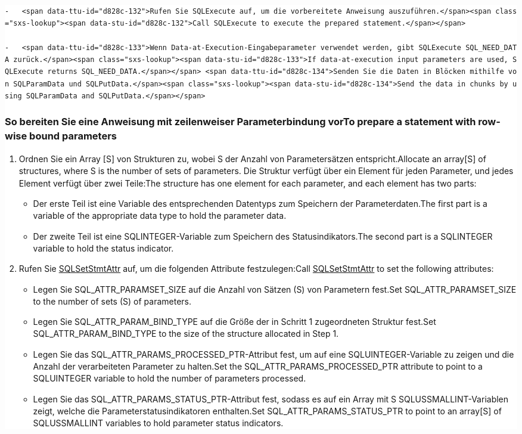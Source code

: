     -   <span data-ttu-id="d828c-132">Rufen Sie SQLExecute auf, um die vorbereitete Anweisung auszuführen.</span><span class="sxs-lookup"><span data-stu-id="d828c-132">Call SQLExecute to execute the prepared statement.</span></span>  
  
    -   <span data-ttu-id="d828c-133">Wenn Data-at-Execution-Eingabeparameter verwendet werden, gibt SQLExecute SQL_NEED_DATA zurück.</span><span class="sxs-lookup"><span data-stu-id="d828c-133">If data-at-execution input parameters are used, SQLExecute returns SQL_NEED_DATA.</span></span> <span data-ttu-id="d828c-134">Senden Sie die Daten in Blöcken mithilfe von SQLParamData und SQLPutData.</span><span class="sxs-lookup"><span data-stu-id="d828c-134">Send the data in chunks by using SQLParamData and SQLPutData.</span></span>  
  
### <a name="to-prepare-a-statement-with-row-wise-bound-parameters"></a><span data-ttu-id="d828c-135">So bereiten Sie eine Anweisung mit zeilenweiser Parameterbindung vor</span><span class="sxs-lookup"><span data-stu-id="d828c-135">To prepare a statement with row-wise bound parameters</span></span>  
  
1.  <span data-ttu-id="d828c-136">Ordnen Sie ein Array [S] von Strukturen zu, wobei S der Anzahl von Parametersätzen entspricht.</span><span class="sxs-lookup"><span data-stu-id="d828c-136">Allocate an array[S] of structures, where S is the number of sets of parameters.</span></span> <span data-ttu-id="d828c-137">Die Struktur verfügt über ein Element für jeden Parameter, und jedes Element verfügt über zwei Teile:</span><span class="sxs-lookup"><span data-stu-id="d828c-137">The structure has one element for each parameter, and each element has two parts:</span></span>  
  
    -   <span data-ttu-id="d828c-138">Der erste Teil ist eine Variable des entsprechenden Datentyps zum Speichern der Parameterdaten.</span><span class="sxs-lookup"><span data-stu-id="d828c-138">The first part is a variable of the appropriate data type to hold the parameter data.</span></span>  
  
    -   <span data-ttu-id="d828c-139">Der zweite Teil ist eine SQLINTEGER-Variable zum Speichern des Statusindikators.</span><span class="sxs-lookup"><span data-stu-id="d828c-139">The second part is a SQLINTEGER variable to hold the status indicator.</span></span>  
  
2.  <span data-ttu-id="d828c-140">Rufen Sie [SQLSetStmtAttr](../../native-client-odbc-api/sqlsetstmtattr.md) auf, um die folgenden Attribute festzulegen:</span><span class="sxs-lookup"><span data-stu-id="d828c-140">Call [SQLSetStmtAttr](../../native-client-odbc-api/sqlsetstmtattr.md) to set the following attributes:</span></span>  
  
    -   <span data-ttu-id="d828c-141">Legen Sie SQL_ATTR_PARAMSET_SIZE auf die Anzahl von Sätzen (S) von Parametern fest.</span><span class="sxs-lookup"><span data-stu-id="d828c-141">Set SQL_ATTR_PARAMSET_SIZE to the number of sets (S) of parameters.</span></span>  
  
    -   <span data-ttu-id="d828c-142">Legen Sie SQL_ATTR_PARAM_BIND_TYPE auf die Größe der in Schritt 1 zugeordneten Struktur fest.</span><span class="sxs-lookup"><span data-stu-id="d828c-142">Set SQL_ATTR_PARAM_BIND_TYPE to the size of the structure allocated in Step 1.</span></span>  
  
    -   <span data-ttu-id="d828c-143">Legen Sie das SQL_ATTR_PARAMS_PROCESSED_PTR-Attribut fest, um auf eine SQLUINTEGER-Variable zu zeigen und die Anzahl der verarbeiteten Parameter zu halten.</span><span class="sxs-lookup"><span data-stu-id="d828c-143">Set the SQL_ATTR_PARAMS_PROCESSED_PTR attribute to point to a SQLUINTEGER variable to hold the number of parameters processed.</span></span>  
  
    -   <span data-ttu-id="d828c-144">Legen Sie das SQL_ATTR_PARAMS_STATUS_PTR-Attribut fest, sodass es auf ein Array mit S SQLUSSMALLINT-Variablen zeigt, welche die Parameterstatusindikatoren enthalten.</span><span class="sxs-lookup"><span data-stu-id="d828c-144">Set SQL_ATTR_PARAMS_STATUS_PTR to point to an array[S] of SQLUSSMALLINT variables to hold parameter status indicators.</span></span>  
  